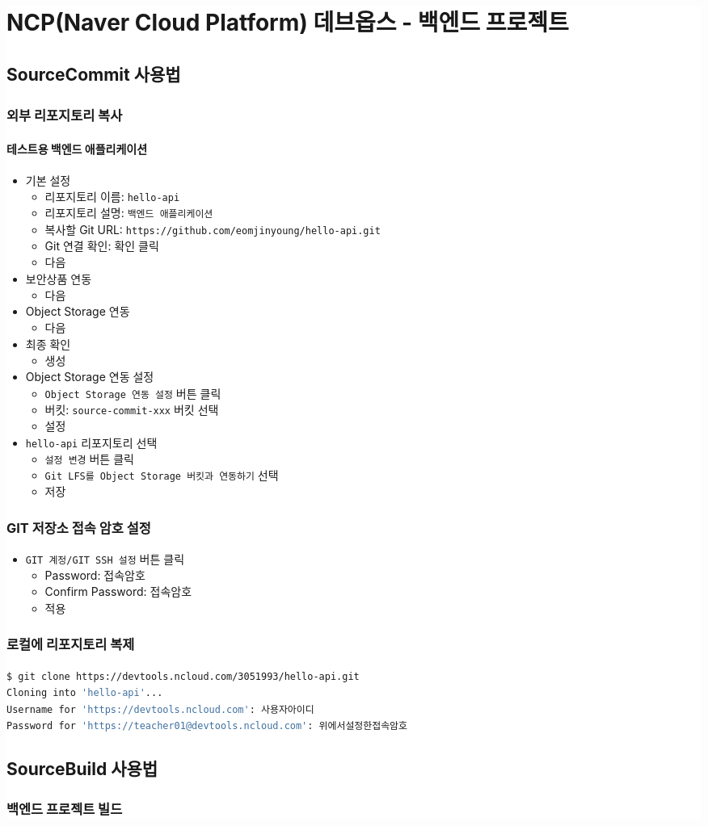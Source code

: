 # NCP(Naver Cloud Platform) 데브옵스 -  백엔드 프로젝트

## SourceCommit 사용법

### 외부 리포지토리 복사

#### 테스트용 백엔드 애플리케이션

- 기본 설정
  - 리포지토리 이름: `hello-api`
  - 리포지토리 설명: `백엔드 애플리케이션`
  - 복사할 Git URL: `https://github.com/eomjinyoung/hello-api.git`
  - Git 연결 확인: 확인 클릭
  - 다음
- 보안상품 연동
  - 다음
- Object Storage 연동
  - 다음
- 최종 확인
  - 생성
- Object Storage 연동 설정
  - `Object Storage 연동 설정` 버튼 클릭
  - 버킷: `source-commit-xxx` 버킷 선택
  - 설정
- `hello-api` 리포지토리 선택
  - `설정 변경` 버튼 클릭
  - `Git LFS를 Object Storage 버킷과 연동하기` 선택
  - 저장

### GIT 저장소 접속 암호 설정

- `GIT 계정/GIT SSH 설정` 버튼 클릭
  - Password: 접속암호
  - Confirm Password: 접속암호
  - 적용

### 로컬에 리포지토리 복제

```bash
$ git clone https://devtools.ncloud.com/3051993/hello-api.git
Cloning into 'hello-api'...
Username for 'https://devtools.ncloud.com': 사용자아이디
Password for 'https://teacher01@devtools.ncloud.com': 위에서설정한접속암호
```

## SourceBuild 사용법

### 백엔드 프로젝트 빌드
